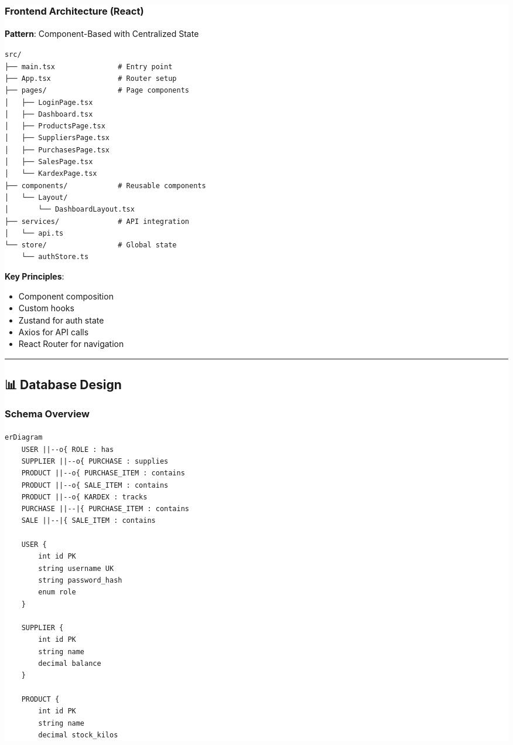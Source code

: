 ### Frontend Architecture (React)
**Pattern**: Component-Based with Centralized State

```
src/
├── main.tsx               # Entry point
├── App.tsx                # Router setup
├── pages/                 # Page components
│   ├── LoginPage.tsx
│   ├── Dashboard.tsx
│   ├── ProductsPage.tsx
│   ├── SuppliersPage.tsx
│   ├── PurchasesPage.tsx
│   ├── SalesPage.tsx
│   └── KardexPage.tsx
├── components/            # Reusable components
│   └── Layout/
│       └── DashboardLayout.tsx
├── services/              # API integration
│   └── api.ts
└── store/                 # Global state
    └── authStore.ts
```

**Key Principles**:
- Component composition
- Custom hooks
- Zustand for auth state
- Axios for API calls
- React Router for navigation

---

## 📊 Database Design

### Schema Overview

```mermaid
erDiagram
    USER ||--o{ ROLE : has
    SUPPLIER ||--o{ PURCHASE : supplies
    PRODUCT ||--o{ PURCHASE_ITEM : contains
    PRODUCT ||--o{ SALE_ITEM : contains
    PRODUCT ||--o{ KARDEX : tracks
    PURCHASE ||--|{ PURCHASE_ITEM : contains
    SALE ||--|{ SALE_ITEM : contains

    USER {
        int id PK
        string username UK
        string password_hash
        enum role
    }
    
    SUPPLIER {
        int id PK
        string name
        decimal balance
    }
    
    PRODUCT {
        int id PK
        string name
        decimal stock_kilos
```